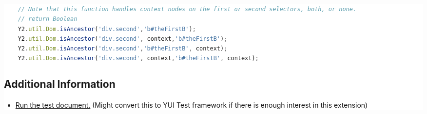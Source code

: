 ```js
    // Note that this function handles context nodes on the first or second selectors, both, or none.
    // return Boolean
    Y2.util.Dom.isAncestor('div.second','b#theFirstB');
    Y2.util.Dom.isAncestor('div.second', context,'b#theFirstB');
    Y2.util.Dom.isAncestor('div.second','b#theFirstB', context);
    Y2.util.Dom.isAncestor('div.second', context,'b#theFirstB', context);
```

## Additional Information

*   [Run the test document.][10] (Might convert this to YUI Test framework if there is enough interest in this extension)

 [10]: http://www.zachleat.com/Projects/Y2/test.html


 [1]: http://www.zachleat.com/web/using-dom-query-libraries-in-yui/
 [2]: /Lib/Y2/Y2.js
 [3]: /Lib/Y2/Y2-p.js
 [4]: /Lib/Y2/Y2-solo.js
 [5]: /Lib/Y2/Y2-solo-p.js
 [6]: /Lib/Y2/DomQuery.js
 [7]: /Lib/Y2/DomQuery-packer.js
 [8]: http://developer.yahoo.com/yui/docs/YAHOO.util.Dom.html
 [9]: http://developer.yahoo.com/yui/docs/YAHOO.util.Region.html
